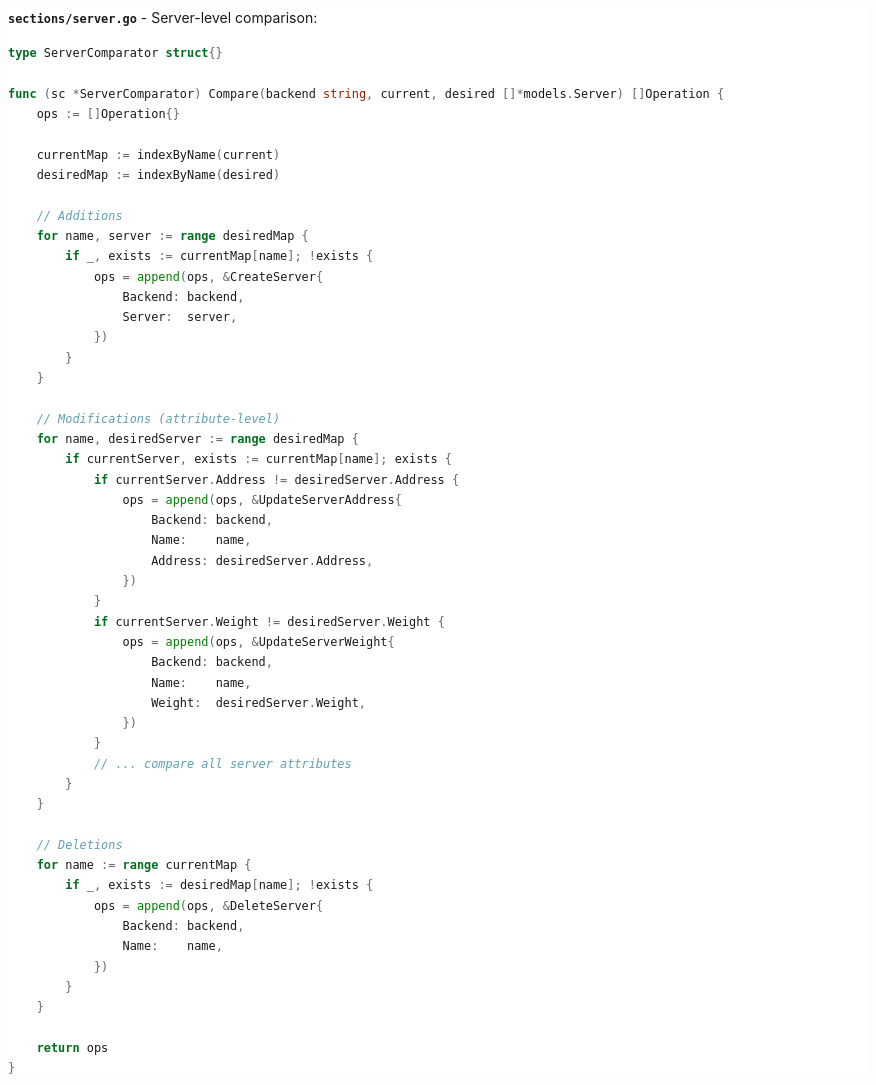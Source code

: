 **`sections/server.go`** - Server-level comparison:
```go
type ServerComparator struct{}

func (sc *ServerComparator) Compare(backend string, current, desired []*models.Server) []Operation {
    ops := []Operation{}

    currentMap := indexByName(current)
    desiredMap := indexByName(desired)

    // Additions
    for name, server := range desiredMap {
        if _, exists := currentMap[name]; !exists {
            ops = append(ops, &CreateServer{
                Backend: backend,
                Server:  server,
            })
        }
    }

    // Modifications (attribute-level)
    for name, desiredServer := range desiredMap {
        if currentServer, exists := currentMap[name]; exists {
            if currentServer.Address != desiredServer.Address {
                ops = append(ops, &UpdateServerAddress{
                    Backend: backend,
                    Name:    name,
                    Address: desiredServer.Address,
                })
            }
            if currentServer.Weight != desiredServer.Weight {
                ops = append(ops, &UpdateServerWeight{
                    Backend: backend,
                    Name:    name,
                    Weight:  desiredServer.Weight,
                })
            }
            // ... compare all server attributes
        }
    }

    // Deletions
    for name := range currentMap {
        if _, exists := desiredMap[name]; !exists {
            ops = append(ops, &DeleteServer{
                Backend: backend,
                Name:    name,
            })
        }
    }

    return ops
}
```
